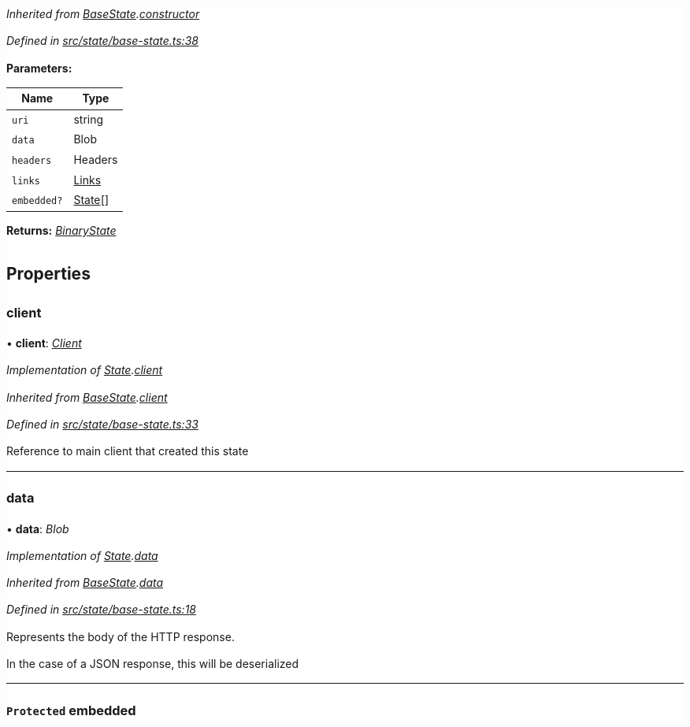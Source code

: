 *Inherited from [BaseState](_src_state_base_state_.basestate.md).[constructor](_src_state_base_state_.basestate.md#constructor)*

*Defined in [src/state/base-state.ts:38](https://github.com/evert/ketting/blob/f7a0a1b/src/state/base-state.ts#L38)*

**Parameters:**

Name | Type |
------ | ------ |
`uri` | string |
`data` | Blob |
`headers` | Headers |
`links` | [Links](_src_link_.links.md) |
`embedded?` | [State](../interfaces/_src_state_interface_.state.md)[] |

**Returns:** *[BinaryState](_src_state_binary_.binarystate.md)*

## Properties

###  client

• **client**: *[Client](_src_client_.client.md)*

*Implementation of [State](../interfaces/_src_state_interface_.state.md).[client](../interfaces/_src_state_interface_.state.md#client)*

*Inherited from [BaseState](_src_state_base_state_.basestate.md).[client](_src_state_base_state_.basestate.md#client)*

*Defined in [src/state/base-state.ts:33](https://github.com/evert/ketting/blob/f7a0a1b/src/state/base-state.ts#L33)*

Reference to main client that created this state

___

###  data

• **data**: *Blob*

*Implementation of [State](../interfaces/_src_state_interface_.state.md).[data](../interfaces/_src_state_interface_.state.md#data)*

*Inherited from [BaseState](_src_state_base_state_.basestate.md).[data](_src_state_base_state_.basestate.md#data)*

*Defined in [src/state/base-state.ts:18](https://github.com/evert/ketting/blob/f7a0a1b/src/state/base-state.ts#L18)*

Represents the body of the HTTP response.

In the case of a JSON response, this will be deserialized

___

### `Protected` embedded
